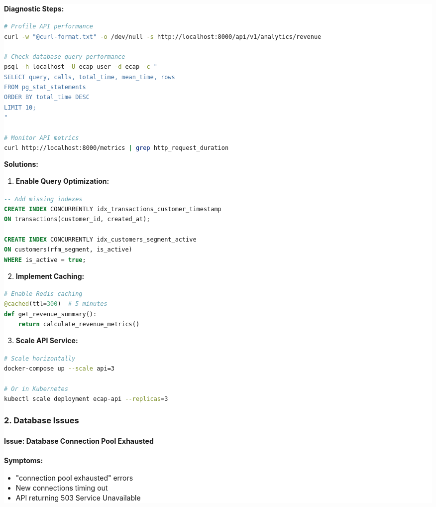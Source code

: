 **Diagnostic Steps:**
```bash
# Profile API performance
curl -w "@curl-format.txt" -o /dev/null -s http://localhost:8000/api/v1/analytics/revenue

# Check database query performance
psql -h localhost -U ecap_user -d ecap -c "
SELECT query, calls, total_time, mean_time, rows
FROM pg_stat_statements
ORDER BY total_time DESC
LIMIT 10;
"

# Monitor API metrics
curl http://localhost:8000/metrics | grep http_request_duration
```

**Solutions:**

1. **Enable Query Optimization:**
```sql
-- Add missing indexes
CREATE INDEX CONCURRENTLY idx_transactions_customer_timestamp
ON transactions(customer_id, created_at);

CREATE INDEX CONCURRENTLY idx_customers_segment_active
ON customers(rfm_segment, is_active)
WHERE is_active = true;
```

2. **Implement Caching:**
```python
# Enable Redis caching
@cached(ttl=300)  # 5 minutes
def get_revenue_summary():
    return calculate_revenue_metrics()
```

3. **Scale API Service:**
```bash
# Scale horizontally
docker-compose up --scale api=3

# Or in Kubernetes
kubectl scale deployment ecap-api --replicas=3
```

### 2. Database Issues

#### Issue: Database Connection Pool Exhausted

**Symptoms:**
- "connection pool exhausted" errors
- New connections timing out
- API returning 503 Service Unavailable
